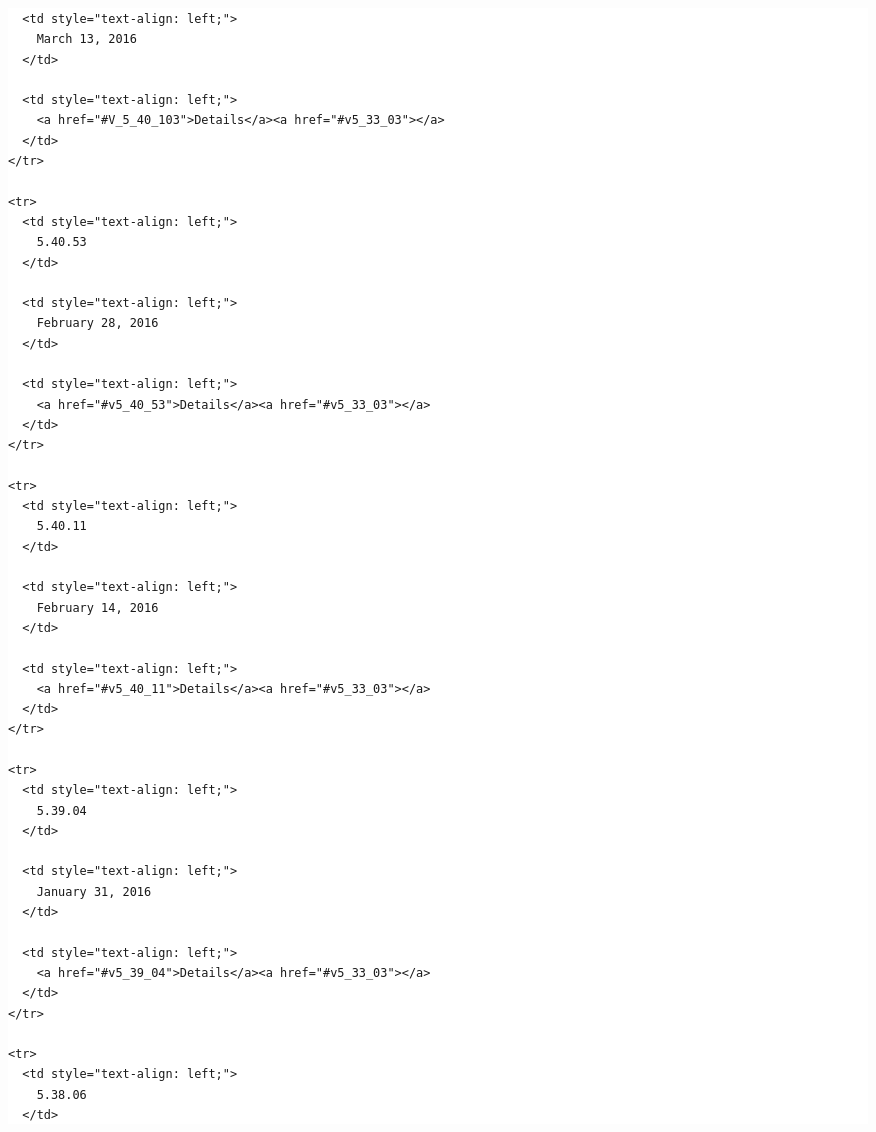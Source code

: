       <td style="text-align: left;">
        March 13, 2016
      </td>
      
      <td style="text-align: left;">
        <a href="#V_5_40_103">Details</a><a href="#v5_33_03"></a>
      </td>
    </tr>
    
    <tr>
      <td style="text-align: left;">
        5.40.53
      </td>
      
      <td style="text-align: left;">
        February 28, 2016
      </td>
      
      <td style="text-align: left;">
        <a href="#v5_40_53">Details</a><a href="#v5_33_03"></a>
      </td>
    </tr>
    
    <tr>
      <td style="text-align: left;">
        5.40.11
      </td>
      
      <td style="text-align: left;">
        February 14, 2016
      </td>
      
      <td style="text-align: left;">
        <a href="#v5_40_11">Details</a><a href="#v5_33_03"></a>
      </td>
    </tr>
    
    <tr>
      <td style="text-align: left;">
        5.39.04
      </td>
      
      <td style="text-align: left;">
        January 31, 2016
      </td>
      
      <td style="text-align: left;">
        <a href="#v5_39_04">Details</a><a href="#v5_33_03"></a>
      </td>
    </tr>
    
    <tr>
      <td style="text-align: left;">
        5.38.06
      </td>
      